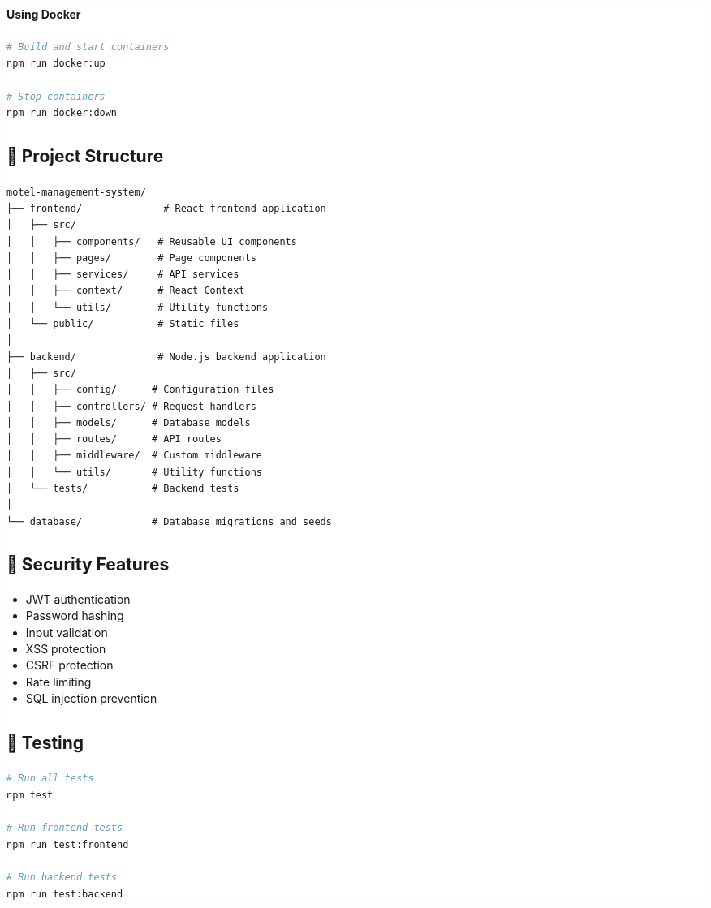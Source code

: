 #### Using Docker
```bash
# Build and start containers
npm run docker:up

# Stop containers
npm run docker:down
```

## 📁 Project Structure
```
motel-management-system/
├── frontend/              # React frontend application
│   ├── src/
│   │   ├── components/   # Reusable UI components
│   │   ├── pages/        # Page components
│   │   ├── services/     # API services
│   │   ├── context/      # React Context
│   │   └── utils/        # Utility functions
│   └── public/           # Static files
│
├── backend/              # Node.js backend application
│   ├── src/
│   │   ├── config/      # Configuration files
│   │   ├── controllers/ # Request handlers
│   │   ├── models/      # Database models
│   │   ├── routes/      # API routes
│   │   ├── middleware/  # Custom middleware
│   │   └── utils/       # Utility functions
│   └── tests/           # Backend tests
│
└── database/            # Database migrations and seeds
```

## 🔐 Security Features
- JWT authentication
- Password hashing
- Input validation
- XSS protection
- CSRF protection
- Rate limiting
- SQL injection prevention

## 🧪 Testing

```bash
# Run all tests
npm test

# Run frontend tests
npm run test:frontend

# Run backend tests
npm run test:backend
```
